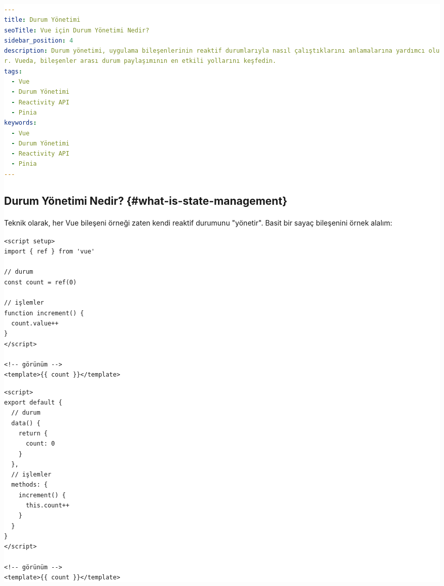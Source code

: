 ```yaml
---
title: Durum Yönetimi
seoTitle: Vue için Durum Yönetimi Nedir?
sidebar_position: 4
description: Durum yönetimi, uygulama bileşenlerinin reaktif durumlarıyla nasıl çalıştıklarını anlamalarına yardımcı olur. Vueda, bileşenler arası durum paylaşımının en etkili yollarını keşfedin.
tags: 
  - Vue
  - Durum Yönetimi
  - Reactivity API
  - Pinia
keywords: 
  - Vue
  - Durum Yönetimi
  - Reactivity API
  - Pinia
---
```

## Durum Yönetimi Nedir? {#what-is-state-management}

Teknik olarak, her Vue bileşeni örneği zaten kendi reaktif durumunu "yönetir". Basit bir sayaç bileşenini örnek alalım:



```vue
<script setup>
import { ref } from 'vue'

// durum
const count = ref(0)

// işlemler
function increment() {
  count.value++
}
</script>

<!-- görünüm -->
<template>{{ count }}</template>
```




```vue
<script>
export default {
  // durum
  data() {
    return {
      count: 0
    }
  },
  // işlemler
  methods: {
    increment() {
      this.count++
    }
  }
}
</script>

<!-- görünüm -->
<template>{{ count }}</template>
```